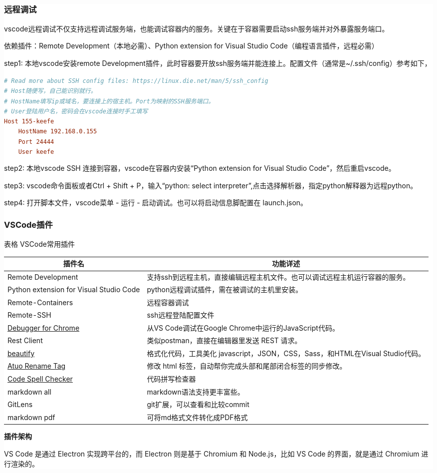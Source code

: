 ### 远程调试

vscode远程调试不仅支持远程调试服务端，也能调试容器内的服务。关键在于容器需要启动ssh服务端并对外暴露服务端口。

依赖插件：Remote Development（本地必需）、Python extension for Visual Studio Code（编程语言插件，远程必需）

step1: 本地vscode安装remote Development插件，此时容器要开放ssh服务端并能连接上。配置文件（通常是~/.ssh/config）参考如下，

```ini
# Read more about SSH config files: https://linux.die.net/man/5/ssh_config
# Host随便写，自己能识别就行。
# HostName填写ip或域名，要连接上的宿主机。Port为映射的SSH服务端口。
# User登陆用户名，密码会在vscode连接时手工填写
Host 155-keefe
    HostName 192.168.0.155
    Port 24444
    User keefe
```

step2: 本地vscode SSH 连接到容器，vscode在容器内安装“Python extension for Visual Studio Code”，然后重启vscode。

step3: vscode命令面板或者Ctrl + Shift + P，输入“python: select interpreter”,点击选择解析器，指定python解释器为远程python。

step4:  打开脚本文件，vscode菜单 - 运行 - 启动调试。也可以将启动信息脚配置在 launch.json。

### VSCode插件

表格 VSCode常用插件

| 插件名                                                                                                             | 功能详述                                                       |
| --------------------------------------------------------------------------------------------------------------- | ---------------------------------------------------------- |
| Remote Development                                                                                              | 支持ssh到远程主机，直接编辑远程主机文件。也可以调试远程主机运行容器的服务。                    |
| Python extension for Visual Studio Code                                                                         | python远程调试插件，需在被调试的主机里安装。                                  |
| Remote-Containers                                                                                               | 远程容器调试                                                     |
| Remote-SSH                                                                                                      | ssh远程登陆配置文件                                                |
| [Debugger for Chrome](https://marketplace.visualstudio.com/items?itemName=msjsdiag.debugger-for-chrome)         | 从VS Code调试在Google Chrome中运行的JavaScript代码。                  |
| Rest Client                                                                                                     | 类似postman，直接在编辑器里发送 REST 请求。                               |
| [beautify](https://marketplace.visualstudio.com/items?itemName=HookyQR.beautify)                                | 格式化代码，工具美化 javascript，JSON，CSS，Sass，和HTML在Visual Studio代码。 |
| [Atuo Rename Tag](https://marketplace.visualstudio.com/items?itemName=formulahendry.auto-close-tag)             | 修改 html 标签，自动帮你完成头部和尾部闭合标签的同步修改。                           |
| [Code Spell Checker](https://marketplace.visualstudio.com/items?itemName=streetsidesoftware.code-spell-checker) | 代码拼写检查器                                                    |
| markdown all                                                                                                    | markdown语法支持更丰富些。                                          |
| GitLens                                                                                                         | git扩展，可以查看和比较commit                                        |
| markdown pdf                                                                                                    | 可将md格式文件转化成PDF格式                                           |

**插件架构**

VS Code 是通过 Electron 实现跨平台的，而 Electron 则是基于 Chromium 和 Node.js，比如 VS Code 的界面，就是通过 Chromium 进行渲染的。

